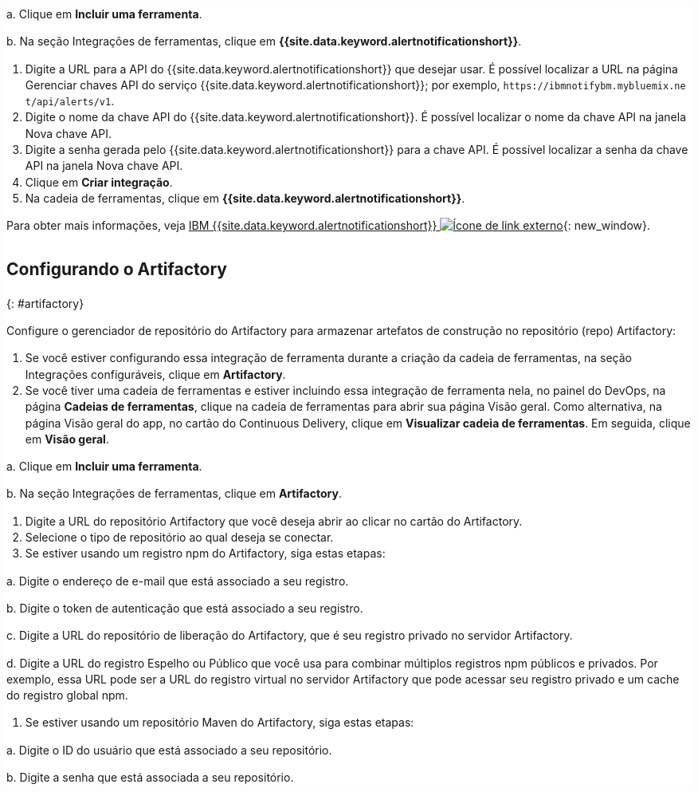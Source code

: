  a. Clique em **Incluir uma ferramenta**.

 b. Na seção Integrações de ferramentas, clique em **{{site.data.keyword.alertnotificationshort}}**.

1. Digite a URL para a API do {{site.data.keyword.alertnotificationshort}} que desejar usar. É possível localizar a URL na página Gerenciar chaves API do serviço {{site.data.keyword.alertnotificationshort}}; por exemplo, `https://ibmnotifybm.mybluemix.net/api/alerts/v1`.
1. Digite o nome da chave API do {{site.data.keyword.alertnotificationshort}}. É possível localizar o nome da chave API na janela Nova chave API.
1. Digite a senha gerada pelo {{site.data.keyword.alertnotificationshort}} para a chave API. É possível localizar a senha da chave API na janela Nova chave API.
1. Clique em **Criar integração**.
1. Na cadeia de ferramentas, clique em **{{site.data.keyword.alertnotificationshort}}**.

Para obter mais informações, veja [IBM {{site.data.keyword.alertnotificationshort}} ![Ícone de link externo](../../icons/launch-glyph.svg "Ícone de link externo")](https://www.ibm.com/devops/method/content/manage/tool_alert_notification/){: new_window}.


## Configurando o Artifactory
{: #artifactory}

Configure o gerenciador de repositório do Artifactory para armazenar artefatos de construção no repositório (repo) Artifactory:

1. Se você estiver configurando essa integração de ferramenta durante a criação da cadeia de ferramentas, na seção Integrações configuráveis, clique em **Artifactory**.
1. Se você tiver uma cadeia de ferramentas e estiver incluindo essa integração de ferramenta nela, no painel do DevOps, na página **Cadeias de ferramentas**, clique na cadeia de ferramentas para abrir sua página Visão geral. Como alternativa, na página Visão geral do app, no cartão do Continuous Delivery, clique em **Visualizar cadeia de ferramentas**. Em seguida, clique em **Visão geral**.  

 a. Clique em **Incluir uma ferramenta**.

 b. Na seção Integrações de ferramentas, clique em **Artifactory**.

1. Digite a URL do repositório Artifactory que você deseja abrir ao clicar no cartão do Artifactory.
1. Selecione o tipo de repositório ao qual deseja se conectar.
1. Se estiver usando um registro npm do Artifactory, siga estas etapas:

 a. Digite o endereço de e-mail que está associado a seu registro.

 b. Digite o token de autenticação que está associado a seu registro.

 c. Digite a URL do repositório de liberação do Artifactory, que é seu registro privado no servidor Artifactory.

 d. Digite a URL do registro Espelho ou Público que você usa para combinar múltiplos registros npm públicos e privados. Por exemplo, essa URL pode ser a URL do registro virtual no servidor Artifactory que pode acessar seu registro privado e um cache do registro global npm.

1. Se estiver usando um repositório Maven do Artifactory, siga estas etapas:

 a. Digite o ID do usuário que está associado a seu repositório.

 b. Digite a senha que está associada a seu repositório.
